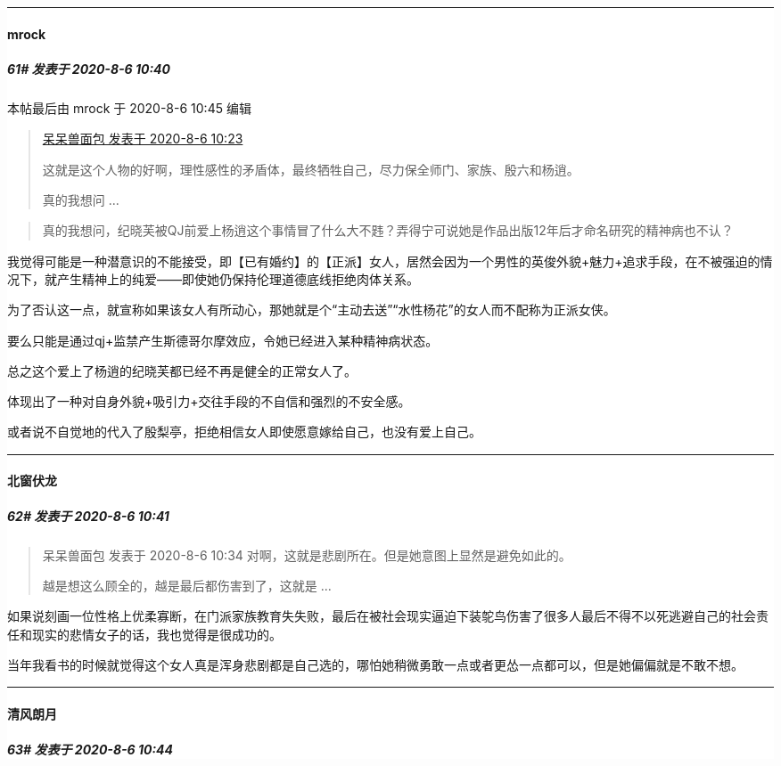 





-----

####  mrock  
##### 61#       发表于 2020-8-6 10:40



 本帖最后由 mrock 于 2020-8-6 10:45 编辑 
<blockquote><a href="httphttps://bbs.saraba1st.com/2b/forum.php?mod=redirect&amp;goto=findpost&amp;pid=48333158&amp;ptid=1953342" target="_blank">呆呆兽面包 发表于 2020-8-6 10:23</a>

这就是这个人物的好啊，理性感性的矛盾体，最终牺牲自己，尽力保全师门、家族、殷六和杨逍。


真的我想问 ...</blockquote><blockquote>真的我想问，纪晓芙被QJ前爱上杨逍这个事情冒了什么大不韪？弄得宁可说她是作品出版12年后才命名研究的精神病也不认？</blockquote>
我觉得可能是一种潜意识的不能接受，即【已有婚约】的【正派】女人，居然会因为一个男性的英俊外貌+魅力+追求手段，在不被强迫的情况下，就产生精神上的纯爱——即使她仍保持伦理道德底线拒绝肉体关系。

为了否认这一点，就宣称如果该女人有所动心，那她就是个“主动去送”“水性杨花”的女人而不配称为正派女侠。

要么只能是通过qj+监禁产生斯德哥尔摩效应，令她已经进入某种精神病状态。

总之这个爱上了杨逍的纪晓芙都已经不再是健全的正常女人了。

体现出了一种对自身外貌+吸引力+交往手段的不自信和强烈的不安全感。

或者说不自觉地的代入了殷梨亭，拒绝相信女人即使愿意嫁给自己，也没有爱上自己。







-----

####  北窗伏龙  
##### 62#       发表于 2020-8-6 10:41



<blockquote>呆呆兽面包 发表于 2020-8-6 10:34
对啊，这就是悲剧所在。但是她意图上显然是避免如此的。


越是想这么顾全的，越是最后都伤害到了，这就是 ...</blockquote>
如果说刻画一位性格上优柔寡断，在门派家族教育失失败，最后在被社会现实逼迫下装鸵鸟伤害了很多人最后不得不以死逃避自己的社会责任和现实的悲情女子的话，我也觉得是很成功的。

当年我看书的时候就觉得这个女人真是浑身悲剧都是自己选的，哪怕她稍微勇敢一点或者更怂一点都可以，但是她偏偏就是不敢不想。







-----

####  清风朗月  
##### 63#       发表于 2020-8-6 10:44
